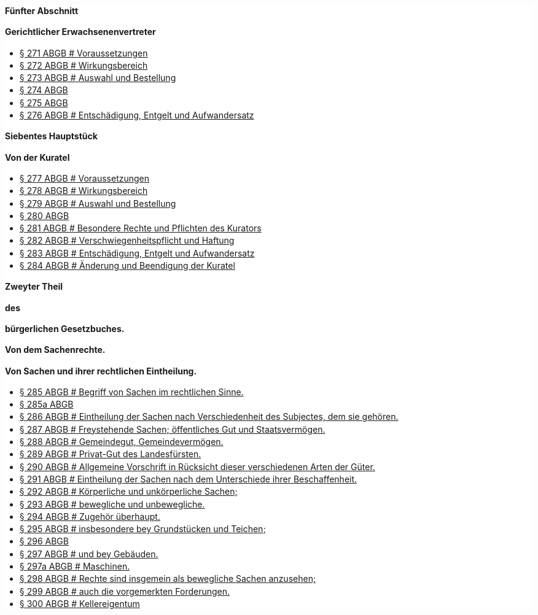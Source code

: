 **Fünfter Abschnitt**  

**Gerichtlicher Erwachsenenvertreter**  
* [§ 271 ABGB # Voraussetzungen](BG.ABGB.007.md#-271-abgb--voraussetzungen)
* [§ 272 ABGB # Wirkungsbereich](BG.ABGB.007.md#-272-abgb--wirkungsbereich)
* [§ 273 ABGB # Auswahl und Bestellung](BG.ABGB.007.md#-273-abgb--auswahl-und-bestellung)
* [§ 274 ABGB](BG.ABGB.007.md#-274-abgb)
* [§ 275 ABGB](BG.ABGB.007.md#-275-abgb)
* [§ 276 ABGB # Entschädigung, Entgelt und Aufwandersatz](BG.ABGB.007.md#-276-abgb--entschädigung-entgelt-und-aufwandersatz)

**Siebentes Hauptstück**  

**Von der Kuratel**  
* [§ 277 ABGB # Voraussetzungen](BG.ABGB.007.md#-277-abgb--voraussetzungen)
* [§ 278 ABGB # Wirkungsbereich](BG.ABGB.007.md#-278-abgb--wirkungsbereich)
* [§ 279 ABGB # Auswahl und Bestellung](BG.ABGB.007.md#-279-abgb--auswahl-und-bestellung)
* [§ 280 ABGB](BG.ABGB.007.md#-280-abgb)
* [§ 281 ABGB # Besondere Rechte und Pflichten des Kurators](BG.ABGB.007.md#-281-abgb--besondere-rechte-und-pflichten-des-kurators)
* [§ 282 ABGB # Verschwiegenheitspflicht und Haftung](BG.ABGB.007.md#-282-abgb--verschwiegenheitspflicht-und-haftung)
* [§ 283 ABGB # Entschädigung, Entgelt und Aufwandersatz](BG.ABGB.007.md#-283-abgb--entschädigung-entgelt-und-aufwandersatz)
* [§ 284 ABGB # Änderung und Beendigung der Kuratel](BG.ABGB.007.md#-284-abgb--änderung-und-beendigung-der-kuratel)

**Zweyter Theil**  

**des**  

**bürgerlichen Gesetzbuches.**  

**Von dem Sachenrechte.**  

**Von Sachen und ihrer rechtlichen Eintheilung.**  
* [§ 285 ABGB # Begriff von Sachen im rechtlichen Sinne.](BG.ABGB.008.md#-285-abgb--begriff-von-sachen-im-rechtlichen-sinne)
* [§ 285a ABGB](BG.ABGB.008.md#-285a-abgb)
* [§ 286 ABGB # Eintheilung der Sachen nach Verschiedenheit des Subjectes, dem sie gehören.](BG.ABGB.008.md#-286-abgb--eintheilung-der-sachen-nach-verschiedenheit-des-subjectes-dem-sie-gehören)
* [§ 287 ABGB # Freystehende Sachen; öffentliches Gut und Staatsvermögen.](BG.ABGB.008.md#-287-abgb--freystehende-sachen-öffentliches-gut-und-staatsvermögen)
* [§ 288 ABGB # Gemeindegut, Gemeindevermögen.](BG.ABGB.008.md#-288-abgb--gemeindegut-gemeindevermögen)
* [§ 289 ABGB # Privat-Gut des Landesfürsten.](BG.ABGB.008.md#-289-abgb--privat-gut-des-landesfürsten)
* [§ 290 ABGB # Allgemeine Vorschrift in Rücksicht dieser verschiedenen Arten der Güter.](BG.ABGB.008.md#-290-abgb--allgemeine-vorschrift-in-rücksicht-dieser-verschiedenen-arten-der-güter)
* [§ 291 ABGB # Eintheilung der Sachen nach dem Unterschiede ihrer Beschaffenheit.](BG.ABGB.008.md#-291-abgb--eintheilung-der-sachen-nach-dem-unterschiede-ihrer-beschaffenheit)
* [§ 292 ABGB # Körperliche und unkörperliche Sachen;](BG.ABGB.008.md#-292-abgb--körperliche-und-unkörperliche-sachen)
* [§ 293 ABGB # bewegliche und unbewegliche.](BG.ABGB.008.md#-293-abgb--bewegliche-und-unbewegliche)
* [§ 294 ABGB # Zugehör überhaupt.](BG.ABGB.008.md#-294-abgb--zugehör-überhaupt)
* [§ 295 ABGB # insbesondere bey Grundstücken und Teichen;](BG.ABGB.008.md#-295-abgb--insbesondere-bey-grundstücken-und-teichen)
* [§ 296 ABGB](BG.ABGB.008.md#-296-abgb)
* [§ 297 ABGB # und bey Gebäuden.](BG.ABGB.008.md#-297-abgb--und-bey-gebäuden)
* [§ 297a ABGB # Maschinen.](BG.ABGB.008.md#-297a-abgb--maschinen)
* [§ 298 ABGB # Rechte sind insgemein als bewegliche Sachen anzusehen;](BG.ABGB.008.md#-298-abgb--rechte-sind-insgemein-als-bewegliche-sachen-anzusehen)
* [§ 299 ABGB # auch die vorgemerkten Forderungen.](BG.ABGB.008.md#-299-abgb--auch-die-vorgemerkten-forderungen)
* [§ 300 ABGB # Kellereigentum](BG.ABGB.008.md#-300-abgb--kellereigentum)